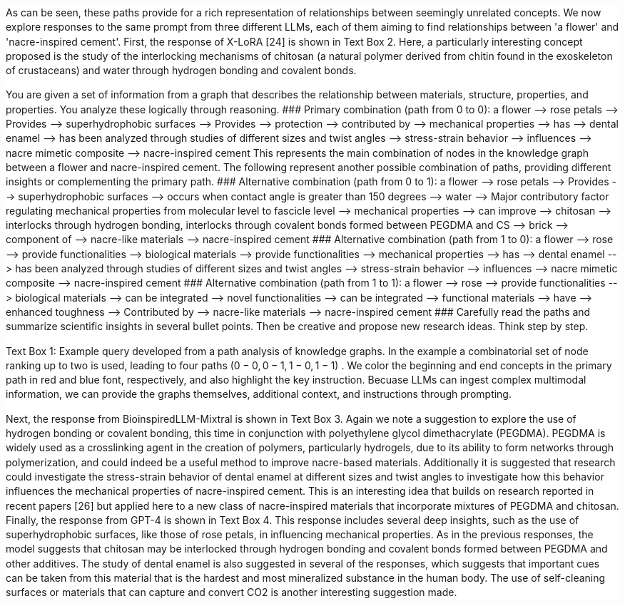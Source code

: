 As can be seen, these paths provide for a rich representation of relationships between seemingly unrelated concepts. We now explore responses to the same prompt from three different LLMs, each of them aiming to find relationships between 'a flower' and 'nacre-inspired cement'. First, the response of X-LoRA [24] is shown in Text Box 2. Here, a particularly interesting concept proposed is the study of the interlocking mechanisms of chitosan (a natural polymer derived from chitin found in the exoskeleton of crustaceans) and water through hydrogen bonding and covalent bonds.

You are given a set of information from a graph that describes the relationship between materials, structure, properties, and properties. You analyze these logically through reasoning. ### Primary combination (path from 0 to 0): a flower --> rose petals --> Provides --> superhydrophobic surfaces --> Provides --> protection --> contributed by --> mechanical properties --> has --> dental enamel --> has been analyzed through studies of different sizes and twist angles --> stress-strain behavior --> influences --> nacre mimetic composite --> nacre-inspired cement This represents the main combination of nodes in the knowledge graph between a flower and nacre-inspired cement. The following represent another possible combination of paths, providing different insights or complementing the primary path. ### Alternative combination (path from 0 to 1): a flower --> rose petals --> Provides --> superhydrophobic surfaces --> occurs when contact angle is greater than 150 degrees --> water --> Major contributory factor regulating mechanical properties from molecular level to fascicle level --> mechanical properties --> can improve --> chitosan --> interlocks through hydrogen bonding, interlocks through covalent bonds formed between PEGDMA and CS --> brick --> component of --> nacre-like materials --> nacre-inspired cement ### Alternative combination (path from 1 to 0): a flower --> rose --> provide functionalities --> biological materials --> provide functionalities --> mechanical properties --> has --> dental enamel --> has been analyzed through studies of different sizes and twist angles --> stress-strain behavior --> influences --> nacre mimetic composite --> nacre-inspired cement ### Alternative combination (path from 1 to 1): a flower --> rose --> provide functionalities --> biological materials --> can be integrated --> novel functionalities --> can be integrated --> functional materials --> have --> enhanced toughness --> Contributed by --> nacre-like materials --> nacre-inspired cement ### Carefully read the paths and summarize scientific insights in several bullet points. Then be creative and propose new research ideas. Think step by step.

Text Box 1: Example query developed from a path analysis of knowledge graphs. In the example a combinatorial set of node ranking up to two is used, leading to four paths  $(0-0, 0-1, 1-0, 1-1)$ . We color the beginning and end concepts in the primary path in red and blue font, respectively, and also highlight the key instruction. Becuase LLMs can ingest complex multimodal information, we can provide the graphs themselves, additional context, and instructions through prompting.

Next, the response from BioinspiredLLM-Mixtral is shown in Text Box 3. Again we note a suggestion to explore the use of hydrogen bonding or covalent bonding, this time in conjunction with polyethylene glycol dimethacrylate (PEGDMA). PEGDMA is widely used as a crosslinking agent in the creation of polymers, particularly hydrogels, due to its ability to form networks through polymerization, and could indeed be a useful method to improve nacre-based materials. Additionally it is suggested that research could investigate the stress-strain behavior of dental enamel at different sizes and twist angles to investigate how this behavior influences the mechanical properties of nacre-inspired cement. This is an interesting idea that builds on research reported in recent papers [26] but applied here to a new class of nacre-inspired materials that incorporate mixtures of PEGDMA and chitosan. Finally, the response from GPT-4 is shown in Text Box 4. This response includes several deep insights, such as the use of superhydrophobic surfaces, like those of rose petals, in influencing mechanical properties. As in the previous responses, the model suggests that chitosan may be interlocked through hydrogen bonding and covalent bonds formed between PEGDMA and other additives. The study of dental enamel is also suggested in several of the responses, which suggests that important cues can be taken from this material that is the hardest and most mineralized substance in the human body. The use of self-cleaning surfaces or materials that can capture and convert CO2 is another interesting suggestion made.

